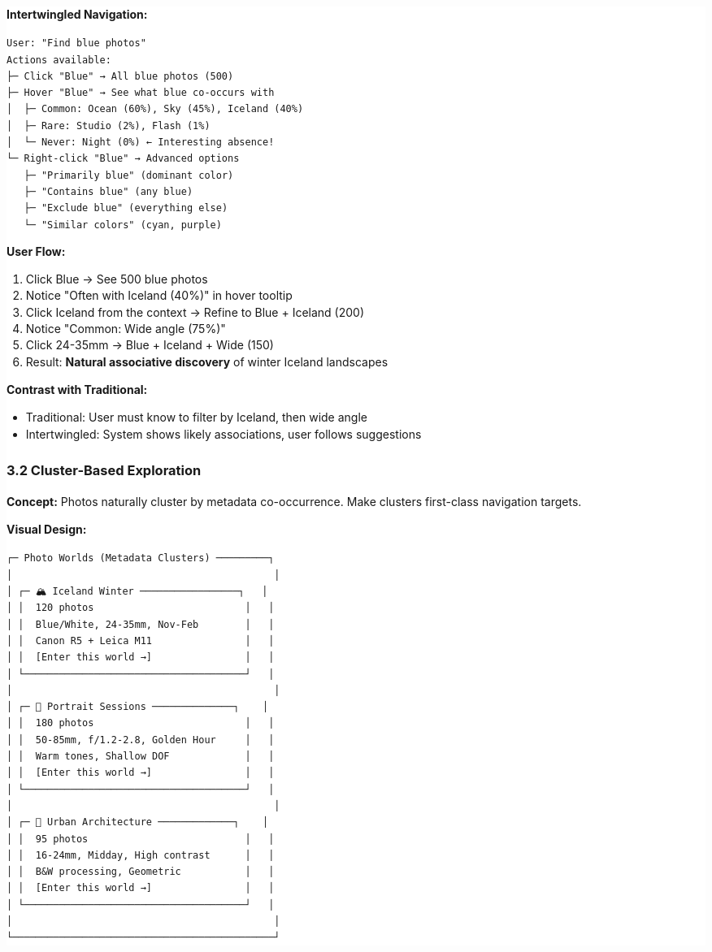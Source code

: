 **Intertwingled Navigation:**
```
User: "Find blue photos"
Actions available:
├─ Click "Blue" → All blue photos (500)
├─ Hover "Blue" → See what blue co-occurs with
│  ├─ Common: Ocean (60%), Sky (45%), Iceland (40%)
│  ├─ Rare: Studio (2%), Flash (1%)
│  └─ Never: Night (0%) ← Interesting absence!
└─ Right-click "Blue" → Advanced options
   ├─ "Primarily blue" (dominant color)
   ├─ "Contains blue" (any blue)
   ├─ "Exclude blue" (everything else)
   └─ "Similar colors" (cyan, purple)
```

**User Flow:**
1. Click Blue → See 500 blue photos
2. Notice "Often with Iceland (40%)" in hover tooltip
3. Click Iceland from the context → Refine to Blue + Iceland (200)
4. Notice "Common: Wide angle (75%)" 
5. Click 24-35mm → Blue + Iceland + Wide (150)
6. Result: **Natural associative discovery** of winter Iceland landscapes

**Contrast with Traditional:**
- Traditional: User must know to filter by Iceland, then wide angle
- Intertwingled: System shows likely associations, user follows suggestions

### 3.2 Cluster-Based Exploration

**Concept:** Photos naturally cluster by metadata co-occurrence. Make clusters first-class navigation targets.

**Visual Design:**

```
┌─ Photo Worlds (Metadata Clusters) ─────────┐
│                                             │
│ ┌─ 🏔️ Iceland Winter ─────────────────┐   │
│ │  120 photos                          │   │
│ │  Blue/White, 24-35mm, Nov-Feb        │   │
│ │  Canon R5 + Leica M11                │   │
│ │  [Enter this world →]                │   │
│ └──────────────────────────────────────┘   │
│                                             │
│ ┌─ 👤 Portrait Sessions ──────────────┐    │
│ │  180 photos                          │   │
│ │  50-85mm, f/1.2-2.8, Golden Hour     │   │
│ │  Warm tones, Shallow DOF             │   │
│ │  [Enter this world →]                │   │
│ └──────────────────────────────────────┘   │
│                                             │
│ ┌─ 🌆 Urban Architecture ─────────────┐    │
│ │  95 photos                           │   │
│ │  16-24mm, Midday, High contrast      │   │
│ │  B&W processing, Geometric           │   │
│ │  [Enter this world →]                │   │
│ └──────────────────────────────────────┘   │
│                                             │
└─────────────────────────────────────────────┘
```
